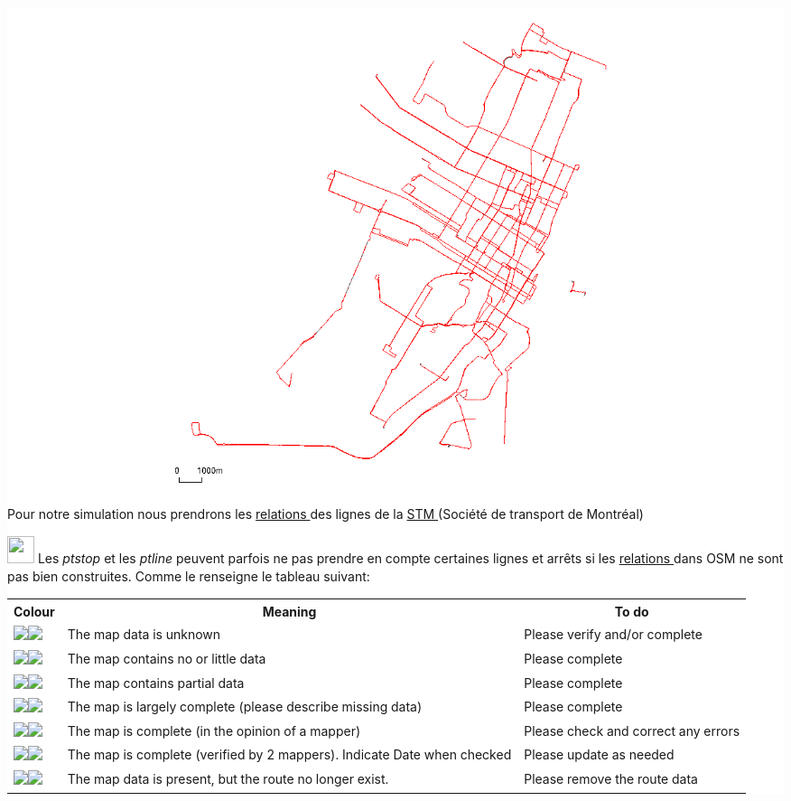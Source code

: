 <p align="center">
<img width="500" src="https://github.com/HuguesBlache/MontrealTrafficSimulation/blob/master/Image/bus_osm.png"> 
</p>

Pour notre simulation nous prendrons les <a href="https://wiki.openstreetmap.org/wiki/Relation"> relations </a>  des lignes de la <a href="https://wiki.openstreetmap.org/wiki/Bus_routes_in_Montr%C3%A9al"> STM </a> (Société de transport de Montréal)



<img width="30" height="30" src="https://user-images.githubusercontent.com/65184943/87172123-bb880c00-c2a1-11ea-8b11-ff689734475f.jpg"> Les <i> ptstop </i> et les <i> ptline </i> peuvent parfois ne pas prendre en compte certaines lignes et arrêts si les <a href="https://wiki.openstreetmap.org/wiki/Relation"> relations </a>  dans OSM ne sont pas bien construites. Comme le renseigne le tableau suivant:

<table  align="center"><a align="center">
<tr><th>Colour</th><th> 	Meaning </th>	<th>To do</th></tr>
<tr><td><img src="https://wiki.openstreetmap.org/w/images/3/3b/State_Routing.svg"><img src="https://wiki.openstreetmap.org/w/images/0/00/State_Stop.svg"></td><td>	The map data is unknown </td><td>	Please verify and/or complete</td></tr>
<tr><td><img src="https://wiki.openstreetmap.org/w/images/f/f4/State_Routing0.svg"><img src="https://wiki.openstreetmap.org/w/images/archive/a/af/20150922051209%21State_Stop0.svg"></td><td> The map contains no or little data </td><td>	Please complete</td></tr>
<tr><td><img src="https://wiki.openstreetmap.org/w/images/1/10/State_Routing1.svg"><img src="https://wiki.openstreetmap.org/w/images/archive/b/b9/20150922051220%21State_Stop1.svg"></td><td>The map contains partial data </td><td>	Please complete</td></tr>
<tr><td><img src="https://wiki.openstreetmap.org/w/images/3/32/State_Routing2.svg"><img src="https://wiki.openstreetmap.org/w/images/archive/0/01/20150922051231%21State_Stop2.svg"> </td><td>The map is largely complete (please describe missing data) </td><td>	Please complete</td></tr>
<tr><td><img src="https://wiki.openstreetmap.org/w/images/a/a1/State_Routing3.svg"><img src="https://wiki.openstreetmap.org/w/images/archive/f/fd/20150922051241%21State_Stop3.svg"></td><td>The map is complete (in the opinion of a mapper) </td><td>	Please check and correct any errors</td></tr>
<tr><td><img src="https://wiki.openstreetmap.org/w/images/e/ea/State_Routing4.svg"><img src="https://wiki.openstreetmap.org/w/images/archive/4/42/20150922051251%21State_Stop4.svg"> </td><td>The map is complete (verified by 2 mappers). Indicate Date when checked </td><td>	Please update as needed</td></tr>
<tr><td><img src="https://wiki.openstreetmap.org/w/images/9/9e/State_RoutingX.svg"><img src="https://wiki.openstreetmap.org/w/images/a/a9/State_StopX.svg"> </td><td>The map data is present, but the route no longer exist. </td><td>	Please remove the route data </td></tr>
</a></table>
